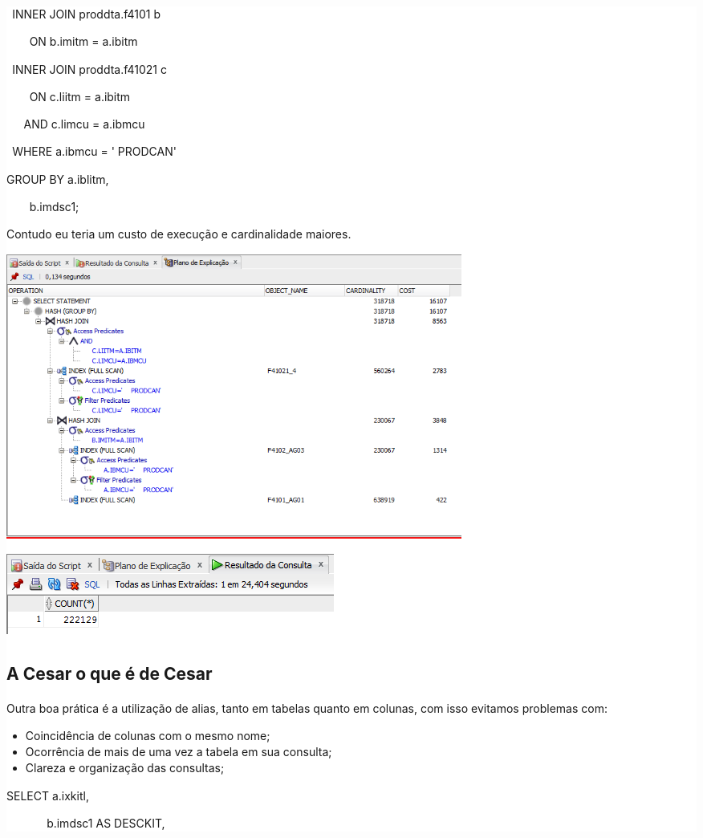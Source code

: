 ` `INNER JOIN proddta.f4101 b

`    `ON b.imitm = a.ibitm

` `INNER JOIN proddta.f41021 c

`    `ON c.liitm = a.ibitm

`   `AND c.limcu = a.ibmcu

` `WHERE a.ibmcu = '     PRODCAN'

GROUP BY a.iblitm,

`    `b.imdsc1;

Contudo eu teria um custo de execução e cardinalidade maiores.

![](Aspose.Words.d3e67a1f-9e1d-441e-a054-de7bc994522d.019.png)

![](Aspose.Words.d3e67a1f-9e1d-441e-a054-de7bc994522d.020.png)
## <a name="_toc375138821"></a>**A Cesar o que é de Cesar**
Outra boa prática é a utilização de alias, tanto em tabelas quanto em colunas, com isso evitamos problemas com:

- Coincidência de colunas com o mesmo nome;
- Ocorrência de mais de uma vez a tabela em sua consulta;
- Clareza e organização das consultas;

SELECT a.ixkitl,

`       `b.imdsc1 AS DESCKIT,
